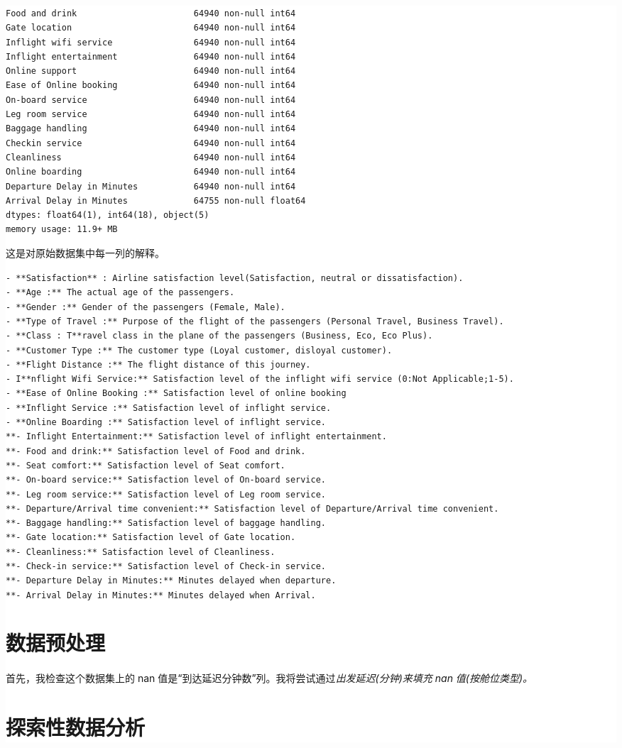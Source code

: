 ```
Food and drink                       64940 non-null int64
Gate location                        64940 non-null int64
Inflight wifi service                64940 non-null int64
Inflight entertainment               64940 non-null int64
Online support                       64940 non-null int64
Ease of Online booking               64940 non-null int64
On-board service                     64940 non-null int64
Leg room service                     64940 non-null int64
Baggage handling                     64940 non-null int64
Checkin service                      64940 non-null int64
Cleanliness                          64940 non-null int64
Online boarding                      64940 non-null int64
Departure Delay in Minutes           64940 non-null int64
Arrival Delay in Minutes             64755 non-null float64
dtypes: float64(1), int64(18), object(5)
memory usage: 11.9+ MB
```

这是对原始数据集中每一列的解释。

```
- **Satisfaction** : Airline satisfaction level(Satisfaction, neutral or dissatisfaction).
- **Age :** The actual age of the passengers.
- **Gender :** Gender of the passengers (Female, Male).
- **Type of Travel :** Purpose of the flight of the passengers (Personal Travel, Business Travel).
- **Class : T**ravel class in the plane of the passengers (Business, Eco, Eco Plus).
- **Customer Type :** The customer type (Loyal customer, disloyal customer).
- **Flight Distance :** The flight distance of this journey.
- I**nflight Wifi Service:** Satisfaction level of the inflight wifi service (0:Not Applicable;1-5).
- **Ease of Online Booking :** Satisfaction level of online booking
- **Inflight Service :** Satisfaction level of inflight service.
- **Online Boarding :** Satisfaction level of inflight service.
**- Inflight Entertainment:** Satisfaction level of inflight entertainment.
**- Food and drink:** Satisfaction level of Food and drink.
**- Seat comfort:** Satisfaction level of Seat comfort.
**- On-board service:** Satisfaction level of On-board service.
**- Leg room service:** Satisfaction level of Leg room service.
**- Departure/Arrival time convenient:** Satisfaction level of Departure/Arrival time convenient.
**- Baggage handling:** Satisfaction level of baggage handling.
**- Gate location:** Satisfaction level of Gate location.
**- Cleanliness:** Satisfaction level of Cleanliness.
**- Check-in service:** Satisfaction level of Check-in service.
**- Departure Delay in Minutes:** Minutes delayed when departure.
**- Arrival Delay in Minutes:** Minutes delayed when Arrival.
```

# 数据预处理

首先，我检查这个数据集上的 nan 值是“到达延迟分钟数”列。我将尝试通过*出发延迟(分钟)来填充 nan 值(按舱位类型)。*

# 探索性数据分析
